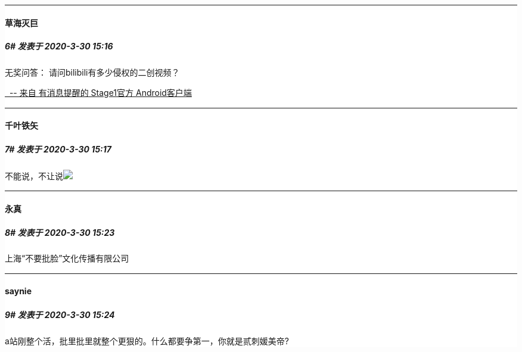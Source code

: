


-----

####  草海灭巨  
##### 6#       发表于 2020-3-30 15:16




无奖问答：
请问bilibili有多少侵权的二创视频？

[  -- 来自 有消息提醒的 Stage1官方 Android客户端](https://www.coolapk.com/apk/140634)







-----

####  千叶铁矢  
##### 7#       发表于 2020-3-30 15:17




不能说，不让说<img src="https://static.saraba1st.com/image/smiley/face2017/048.png" referrerpolicy="no-referrer">







-----

####  永真  
##### 8#       发表于 2020-3-30 15:23




上海“不要批脸”文化传播有限公司







-----

####  saynie  
##### 9#       发表于 2020-3-30 15:24




a站刚整个活，批里批里就整个更狠的。什么都要争第一，你就是贰刺媛美帝?






